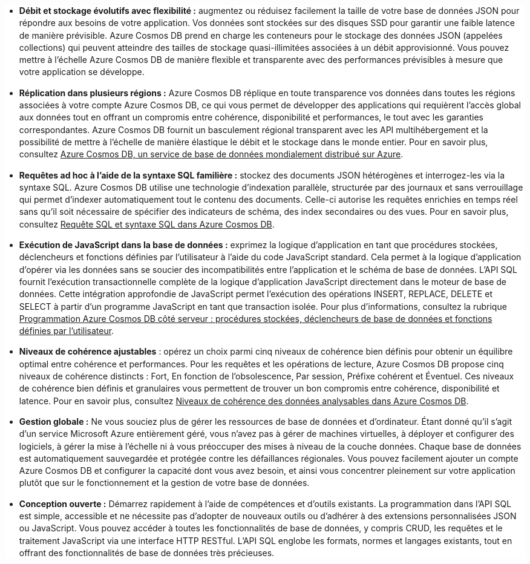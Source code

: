 * **Débit et stockage évolutifs avec flexibilité :** augmentez ou réduisez facilement la taille de votre base de données JSON pour répondre aux besoins de votre application. Vos données sont stockées sur des disques SSD pour garantir une faible latence de manière prévisible. Azure Cosmos DB prend en charge les conteneurs pour le stockage des données JSON (appelées collections) qui peuvent atteindre des tailles de stockage quasi-illimitées associées à un débit approvisionné. Vous pouvez mettre à l’échelle Azure Cosmos DB de manière flexible et transparente avec des performances prévisibles à mesure que votre application se développe. 


* **Réplication dans plusieurs régions :** Azure Cosmos DB réplique en toute transparence vos données dans toutes les régions associées à votre compte Azure Cosmos DB, ce qui vous permet de développer des applications qui requièrent l’accès global aux données tout en offrant un compromis entre cohérence, disponibilité et performances, le tout avec les garanties correspondantes. Azure Cosmos DB fournit un basculement régional transparent avec les API multihébergement et la possibilité de mettre à l’échelle de manière élastique le débit et le stockage dans le monde entier. Pour en savoir plus, consultez [Azure Cosmos DB, un service de base de données mondialement distribué sur Azure](distribute-data-globally.md).

* **Requêtes ad hoc à l’aide de la syntaxe SQL familière :** stockez des documents JSON hétérogènes et interrogez-les via la syntaxe SQL. Azure Cosmos DB utilise une technologie d’indexation parallèle, structurée par des journaux et sans verrouillage qui permet d’indexer automatiquement tout le contenu des documents. Celle-ci autorise les requêtes enrichies en temps réel sans qu’il soit nécessaire de spécifier des indicateurs de schéma, des index secondaires ou des vues. Pour en savoir plus, consultez [Requête SQL et syntaxe SQL dans Azure Cosmos DB](sql-api-sql-query.md). 
* **Exécution de JavaScript dans la base de données :** exprimez la logique d’application en tant que procédures stockées, déclencheurs et fonctions définies par l’utilisateur à l’aide du code JavaScript standard. Cela permet à la logique d’application d’opérer via les données sans se soucier des incompatibilités entre l’application et le schéma de base de données. L’API SQL fournit l’exécution transactionnelle complète de la logique d’application JavaScript directement dans le moteur de base de données. Cette intégration approfondie de JavaScript permet l’exécution des opérations INSERT, REPLACE, DELETE et SELECT à partir d’un programme JavaScript en tant que transaction isolée. Pour plus d’informations, consultez la rubrique [Programmation Azure Cosmos DB côté serveur : procédures stockées, déclencheurs de base de données et fonctions définies par l’utilisateur](programming.md).

* **Niveaux de cohérence ajustables** : opérez un choix parmi cinq niveaux de cohérence bien définis pour obtenir un équilibre optimal entre cohérence et performances. Pour les requêtes et les opérations de lecture, Azure Cosmos DB propose cinq niveaux de cohérence distincts : Fort, En fonction de l’obsolescence, Par session, Préfixe cohérent et Éventuel. Ces niveaux de cohérence bien définis et granulaires vous permettent de trouver un bon compromis entre cohérence, disponibilité et latence. Pour en savoir plus, consultez [Niveaux de cohérence des données analysables dans Azure Cosmos DB](consistency-levels.md).

* **Gestion globale :** Ne vous souciez plus de gérer les ressources de base de données et d’ordinateur. Étant donné qu’il s’agit d’un service Microsoft Azure entièrement géré, vous n’avez pas à gérer de machines virtuelles, à déployer et configurer des logiciels, à gérer la mise à l’échelle ni à vous préoccuper des mises à niveau de la couche données. Chaque base de données est automatiquement sauvegardée et protégée contre les défaillances régionales. Vous pouvez facilement ajouter un compte Azure Cosmos DB et configurer la capacité dont vous avez besoin, et ainsi vous concentrer pleinement sur votre application plutôt que sur le fonctionnement et la gestion de votre base de données. 

* **Conception ouverte :** Démarrez rapidement à l’aide de compétences et d’outils existants. La programmation dans l’API SQL est simple, accessible et ne nécessite pas d’adopter de nouveaux outils ou d’adhérer à des extensions personnalisées JSON ou JavaScript. Vous pouvez accéder à toutes les fonctionnalités de base de données, y compris CRUD, les requêtes et le traitement JavaScript via une interface HTTP RESTful. L’API SQL englobe les formats, normes et langages existants, tout en offrant des fonctionnalités de base de données très précieuses.
